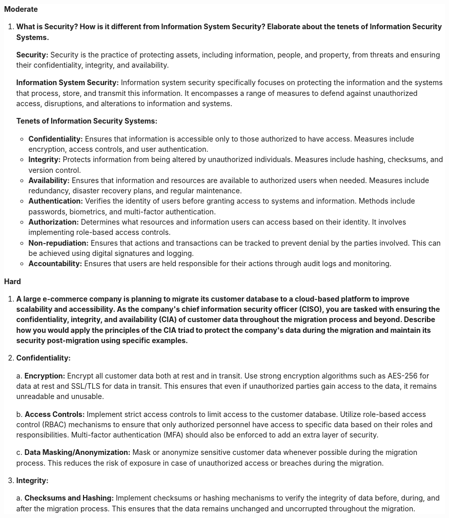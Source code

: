 **Moderate**

1. **What is Security? How is it different from Information System Security? Elaborate about the tenets of Information Security Systems.**

   **Security:** Security is the practice of protecting assets, including information, people, and property, from threats and ensuring their confidentiality, integrity, and availability.

   **Information System Security:** Information system security specifically focuses on protecting the information and the systems that process, store, and transmit this information. It encompasses a range of measures to defend against unauthorized access, disruptions, and alterations to information and systems.

   **Tenets of Information Security Systems:**

   - **Confidentiality:** Ensures that information is accessible only to those authorized to have access. Measures include encryption, access controls, and user authentication.
   - **Integrity:** Protects information from being altered by unauthorized individuals. Measures include hashing, checksums, and version control.
   - **Availability:** Ensures that information and resources are available to authorized users when needed. Measures include redundancy, disaster recovery plans, and regular maintenance.
   - **Authentication:** Verifies the identity of users before granting access to systems and information. Methods include passwords, biometrics, and multi-factor authentication.
   - **Authorization:** Determines what resources and information users can access based on their identity. It involves implementing role-based access controls.
   - **Non-repudiation:** Ensures that actions and transactions can be tracked to prevent denial by the parties involved. This can be achieved using digital signatures and logging.
   - **Accountability:** Ensures that users are held responsible for their actions through audit logs and monitoring.

**Hard**

1. **A large e-commerce company is planning to migrate its customer database to a cloud-based platform to improve scalability and accessibility. As the company's chief information security officer (CISO), you are tasked with ensuring the confidentiality, integrity, and availability (CIA) of customer data throughout the migration process and beyond. Describe how you would apply the principles of the CIA triad to protect the company's data during the migration and maintain its security post-migration using specific examples.**

1. **Confidentiality:**
    
    a. **Encryption:** Encrypt all customer data both at rest and in transit. Use strong encryption algorithms such as AES-256 for data at rest and SSL/TLS for data in transit. This ensures that even if unauthorized parties gain access to the data, it remains unreadable and unusable.
    
    b. **Access Controls:** Implement strict access controls to limit access to the customer database. Utilize role-based access control (RBAC) mechanisms to ensure that only authorized personnel have access to specific data based on their roles and responsibilities. Multi-factor authentication (MFA) should also be enforced to add an extra layer of security.
    
    c. **Data Masking/Anonymization:** Mask or anonymize sensitive customer data whenever possible during the migration process. This reduces the risk of exposure in case of unauthorized access or breaches during the migration.
    
2. **Integrity:**
    
    a. **Checksums and Hashing:** Implement checksums or hashing mechanisms to verify the integrity of data before, during, and after the migration process. This ensures that the data remains unchanged and uncorrupted throughout the migration.
    